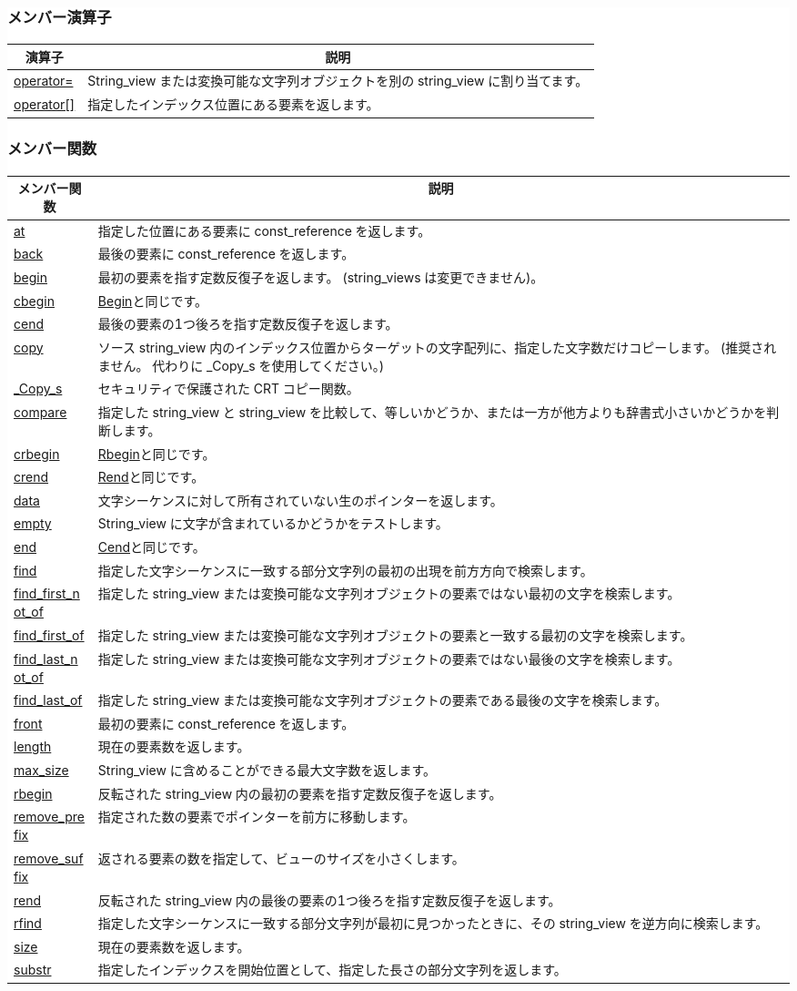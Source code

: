 ### <a name="member-operators"></a>メンバー演算子

|演算子|説明|
|-|-|
|[operator=](#op_eq)|String_view または変換可能な文字列オブジェクトを別の string_view に割り当てます。|
|[operator\[\]](#op_at)|指定したインデックス位置にある要素を返します。|

### <a name="member-functions"></a>メンバー関数

|メンバー関数|説明|
|-|-|
|[at](#at)|指定した位置にある要素に const_reference を返します。|
|[back](#back)|最後の要素に const_reference を返します。|
|[begin](#begin)|最初の要素を指す定数反復子を返します。 (string_views は変更できません)。|
|[cbegin](#cbegin)|[Begin](#begin)と同じです。|
|[cend](#cend)|最後の要素の1つ後ろを指す定数反復子を返します。|
|[copy](#copy)|ソース string_view 内のインデックス位置からターゲットの文字配列に、指定した文字数だけコピーします。 (推奨されません。 代わりに _Copy_s を使用してください。)|
|[_Copy_s](#_copy_s)|セキュリティで保護された CRT コピー関数。|
|[compare](#compare)|指定した string_view と string_view を比較して、等しいかどうか、または一方が他方よりも辞書式小さいかどうかを判断します。|
|[crbegin](#crbegin)|[Rbegin](#rbegin)と同じです。|
|[crend](#crend)|[Rend](#rend)と同じです。|
|[data](#data)|文字シーケンスに対して所有されていない生のポインターを返します。|
|[empty](#empty)|String_view に文字が含まれているかどうかをテストします。|
|[end](#end)|[Cend](#cend)と同じです。|
|[find](#find)|指定した文字シーケンスに一致する部分文字列の最初の出現を前方方向で検索します。|
|[find_first_not_of](#find_first_not_of)|指定した string_view または変換可能な文字列オブジェクトの要素ではない最初の文字を検索します。|
|[find_first_of](#find_first_of)|指定した string_view または変換可能な文字列オブジェクトの要素と一致する最初の文字を検索します。|
|[find_last_not_of](#find_last_not_of)|指定した string_view または変換可能な文字列オブジェクトの要素ではない最後の文字を検索します。|
|[find_last_of](#find_last_of)|指定した string_view または変換可能な文字列オブジェクトの要素である最後の文字を検索します。|
|[front](#front)|最初の要素に const_reference を返します。|
|[length](#length)|現在の要素数を返します。|
|[max_size](#max_size)|String_view に含めることができる最大文字数を返します。|
|[rbegin](#rbegin)|反転された string_view 内の最初の要素を指す定数反復子を返します。|
|[remove_prefix](#remove_prefix)|指定された数の要素でポインターを前方に移動します。|
|[remove_suffix](#remove_suffix)|返される要素の数を指定して、ビューのサイズを小さくします。|
|[rend](#rend)|反転された string_view 内の最後の要素の1つ後ろを指す定数反復子を返します。|
|[rfind](#rfind)|指定した文字シーケンスに一致する部分文字列が最初に見つかったときに、その string_view を逆方向に検索します。|
|[size](#size)|現在の要素数を返します。|
|[substr](#substr)|指定したインデックスを開始位置として、指定した長さの部分文字列を返します。|